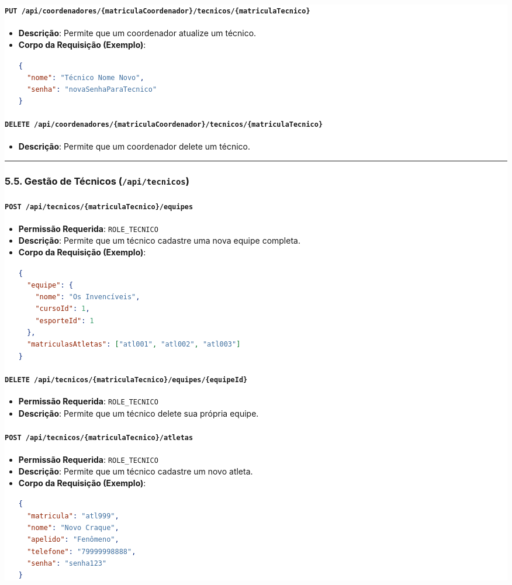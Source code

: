 #### `PUT /api/coordenadores/{matriculaCoordenador}/tecnicos/{matriculaTecnico}`

* **Descrição**: Permite que um coordenador atualize um técnico.
* **Corpo da Requisição (Exemplo)**:
    ```json
    {
      "nome": "Técnico Nome Novo",
      "senha": "novaSenhaParaTecnico"
    }
    ```

#### `DELETE /api/coordenadores/{matriculaCoordenador}/tecnicos/{matriculaTecnico}`

* **Descrição**: Permite que um coordenador delete um técnico.

---

### 5.5. Gestão de Técnicos (`/api/tecnicos`)

#### `POST /api/tecnicos/{matriculaTecnico}/equipes`

* **Permissão Requerida**: `ROLE_TECNICO`
* **Descrição**: Permite que um técnico cadastre uma nova equipe completa.
* **Corpo da Requisição (Exemplo)**:
    ```json
    {
      "equipe": {
        "nome": "Os Invencíveis",
        "cursoId": 1,
        "esporteId": 1
      },
      "matriculasAtletas": ["atl001", "atl002", "atl003"]
    }
    ```

#### `DELETE /api/tecnicos/{matriculaTecnico}/equipes/{equipeId}`

* **Permissão Requerida**: `ROLE_TECNICO`
* **Descrição**: Permite que um técnico delete sua própria equipe.

#### `POST /api/tecnicos/{matriculaTecnico}/atletas`

* **Permissão Requerida**: `ROLE_TECNICO`
* **Descrição**: Permite que um técnico cadastre um novo atleta.
* **Corpo da Requisição (Exemplo)**:
    ```json
    {
      "matricula": "atl999",
      "nome": "Novo Craque",
      "apelido": "Fenômeno",
      "telefone": "79999998888",
      "senha": "senha123"
    }
    ```
